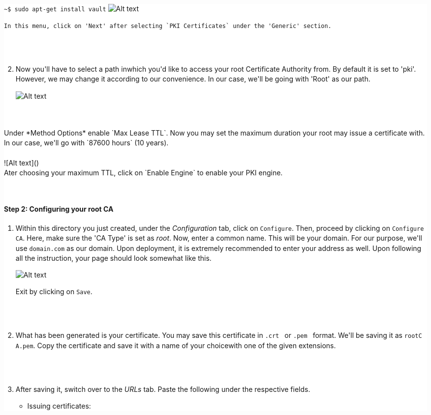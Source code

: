 ``` ~$ sudo apt-get install vault ```
    ![Alt text](<Enable new engine.png>)

    In this menu, click on 'Next' after selecting `PKI Certificates` under the 'Generic' section.
<br>
<br>

</p>

<p>

2. Now you'll have to select a path inwhich you'd like to access your root Certificate Authority from. By default it is set to 'pki'. However, we may change it according to our convenience. In our case, we'll be going with 'Root' as our path.

    ![Alt text](<Enable Root path.png>)
<br>
<br>
Under *Method Options* enable `Max Lease TTL`. Now you may set the maximum duration your root may issue a certificate with. In our case, we'll go with `87600 hours` (10 years).
<br>
<br>
![Alt text](<Root MTTL.png>)
<br>
Ater choosing your maximum TTL, click on `Enable Engine` to enable your PKI engine.

</p>

<br>

#### <p> **Step 2: Configuring your root CA** </p>

<p>

1. Within this directory you just created, under the *Configuration* tab, click on `Configure`. Then, proceed by clicking on `Configure CA`. Here, make sure the 'CA Type' is set as *root*. Now, enter a common name. This will be your domain. For our purpose, we'll use `domain.com` as our domain. Upon deployment, it is extremely recommended to enter your address as well. Upon following all the instruction, your page should look somewhat like this.

    ![Alt text](<Root configure CA.png>)

    Exit by clicking on `Save`.
<br>
<br>

</p>

<p>

2. What has been generated is your certificate. You may save this certificate in `.crt ` or `.pem ` format. We'll be saving it as `rootCA.pem`. Copy the certificate and save it with a name of your choicewith one of the given extensions.
<br>
<br>

</p>

<p>

3. After saving it, switch over to the *URLs* tab. Paste the following under the respective fields.
    
    - Issuing certificates:

```